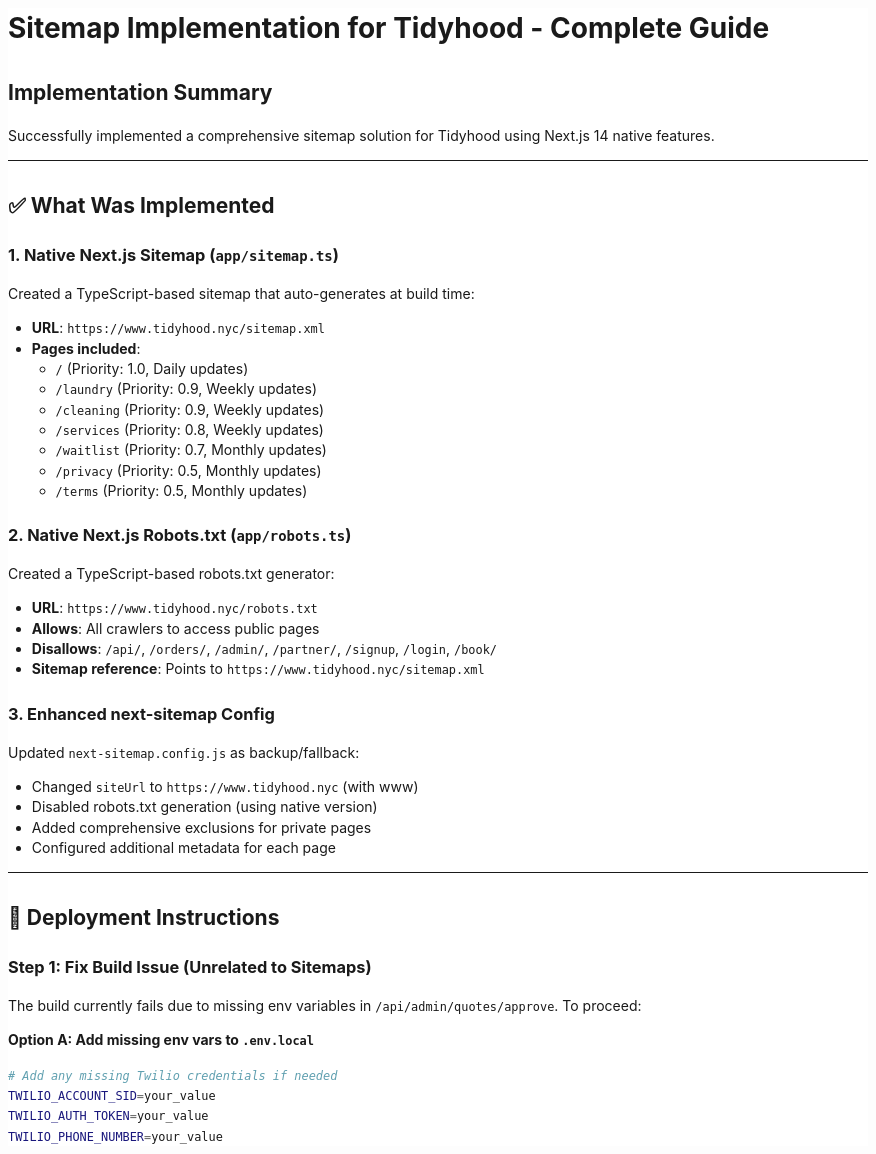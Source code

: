 # Sitemap Implementation for Tidyhood - Complete Guide

## Implementation Summary

Successfully implemented a comprehensive sitemap solution for Tidyhood using Next.js 14 native features.

---

## ✅ What Was Implemented

### 1. Native Next.js Sitemap (`app/sitemap.ts`)
Created a TypeScript-based sitemap that auto-generates at build time:
- **URL**: `https://www.tidyhood.nyc/sitemap.xml`
- **Pages included**:
  - `/` (Priority: 1.0, Daily updates)
  - `/laundry` (Priority: 0.9, Weekly updates)
  - `/cleaning` (Priority: 0.9, Weekly updates)  
  - `/services` (Priority: 0.8, Weekly updates)
  - `/waitlist` (Priority: 0.7, Monthly updates)
  - `/privacy` (Priority: 0.5, Monthly updates)
  - `/terms` (Priority: 0.5, Monthly updates)

### 2. Native Next.js Robots.txt (`app/robots.ts`)
Created a TypeScript-based robots.txt generator:
- **URL**: `https://www.tidyhood.nyc/robots.txt`
- **Allows**: All crawlers to access public pages
- **Disallows**: `/api/`, `/orders/`, `/admin/`, `/partner/`, `/signup`, `/login`, `/book/`
- **Sitemap reference**: Points to `https://www.tidyhood.nyc/sitemap.xml`

### 3. Enhanced next-sitemap Config
Updated `next-sitemap.config.js` as backup/fallback:
- Changed `siteUrl` to `https://www.tidyhood.nyc` (with www)
- Disabled robots.txt generation (using native version)
- Added comprehensive exclusions for private pages
- Configured additional metadata for each page

---

## 🚀 Deployment Instructions

### Step 1: Fix Build Issue (Unrelated to Sitemaps)
The build currently fails due to missing env variables in `/api/admin/quotes/approve`. To proceed:

**Option A: Add missing env vars to `.env.local`**
```bash
# Add any missing Twilio credentials if needed
TWILIO_ACCOUNT_SID=your_value
TWILIO_AUTH_TOKEN=your_value
TWILIO_PHONE_NUMBER=your_value
```
